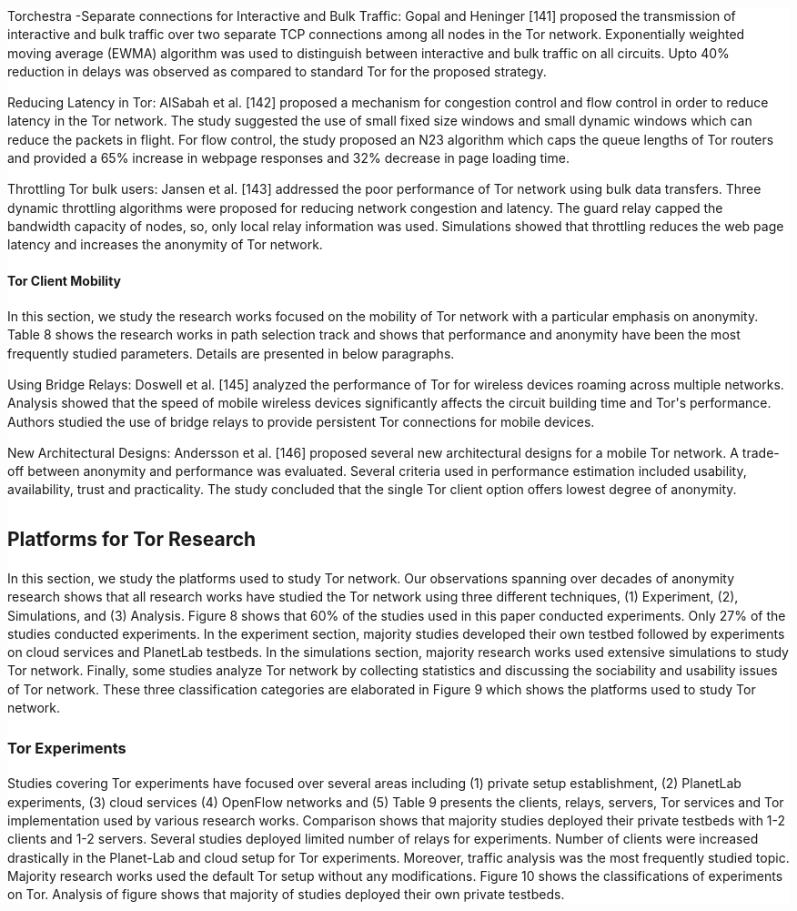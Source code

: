 Torchestra -Separate connections for Interactive and Bulk Traffic: Gopal and Heninger [141] proposed the transmission of interactive and bulk traffic over two separate TCP connections among all nodes in the Tor network. Exponentially weighted moving average (EWMA) algorithm was used to distinguish between interactive and bulk traffic on all circuits. Upto 40% reduction in delays was observed as compared to standard Tor for the proposed strategy.

Reducing Latency in Tor: AlSabah et al. [142] proposed a mechanism for congestion control and flow control in order to reduce latency in the Tor network. The study suggested the use of small fixed size windows and small dynamic windows which can reduce the packets in flight. For flow control, the study proposed an N23 algorithm which caps the queue lengths of Tor routers and provided a 65% increase in webpage responses and 32% decrease in page loading time.

Throttling Tor bulk users: Jansen et al. [143] addressed the poor performance of Tor network using bulk data transfers. Three dynamic throttling algorithms were proposed for reducing network congestion and latency. The guard relay capped the bandwidth capacity of nodes, so, only local relay information was used. Simulations showed that throttling reduces the web page latency and increases the anonymity of Tor network.


#### Tor Client Mobility

In this section, we study the research works focused on the mobility of Tor network with a particular emphasis on anonymity. Table 8 shows the research works in path selection track and shows that performance and anonymity have been the most frequently studied parameters. Details are presented in below paragraphs.

Using Bridge Relays: Doswell et al. [145] analyzed the performance of Tor for wireless devices roaming across multiple networks. Analysis showed that the speed of mobile wireless devices significantly affects the circuit building time and Tor's performance. Authors studied the use of bridge relays to provide persistent Tor connections for mobile devices.

New Architectural Designs: Andersson et al. [146] proposed several new architectural designs for a mobile Tor network. A trade-off between anonymity and performance was evaluated. Several criteria used in performance estimation included usability, availability, trust and practicality. The study concluded that the single Tor client option offers lowest degree of anonymity.


## Platforms for Tor Research

In this section, we study the platforms used to study Tor network. Our observations spanning over decades of anonymity research shows that all research works have studied the Tor network using three different techniques, (1) Experiment, (2), Simulations, and (3) Analysis. Figure  8 shows that 60% of the studies used in this paper conducted experiments. Only 27% of the studies conducted experiments. In the experiment section, majority studies developed their own testbed followed by experiments on cloud services and PlanetLab testbeds. In the simulations section, majority research works used extensive simulations to study Tor network. Finally, some studies analyze Tor network by collecting statistics and discussing the sociability and usability issues of Tor network. These three classification categories are elaborated in Figure 9 which shows the platforms used to study Tor network.


### Tor Experiments

Studies covering Tor experiments have focused over several areas including (1) private setup establishment, (2) PlanetLab experiments, (3) cloud services (4) OpenFlow networks and (5) Table 9 presents the clients, relays, servers, Tor services and Tor implementation used by various research works. Comparison shows that majority studies deployed their private testbeds with 1-2 clients and 1-2 servers. Several studies deployed limited number of relays for experiments. Number of clients were increased drastically in the Planet-Lab and cloud setup for Tor experiments. Moreover, traffic analysis was the most frequently studied topic. Majority research works used the default Tor setup without any modifications. Figure 10 shows the classifications of experiments on Tor. Analysis of figure shows that majority of studies deployed their own private testbeds.
